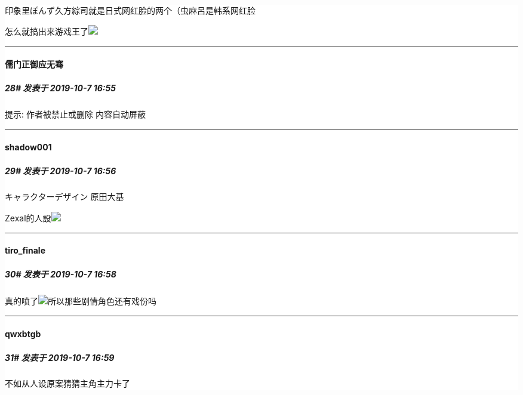 


印象里ぽんず久方綜司就是日式网红脸的两个（虫麻呂是韩系网红脸

怎么就搞出来游戏王了<img src="https://static.saraba1st.com/image/smiley/face2017/066.png" referrerpolicy="no-referrer">







*****

####  儒门正御应无骞  
##### 28#       发表于 2019-10-7 16:55

提示: 作者被禁止或删除 内容自动屏蔽



*****

####  shadow001  
##### 29#       发表于 2019-10-7 16:56




キャラクターデザイン 原田大基 


Zexal的人設<img src="https://static.saraba1st.com/image/smiley/face2017/067.png" referrerpolicy="no-referrer">







*****

####  tiro_finale  
##### 30#       发表于 2019-10-7 16:58




真的喷了<img src="https://static.saraba1st.com/image/smiley/face2017/068.png" referrerpolicy="no-referrer">所以那些剧情角色还有戏份吗







*****

####  qwxbtgb  
##### 31#       发表于 2019-10-7 16:59




不如从人设原案猜猜主角主力卡了
